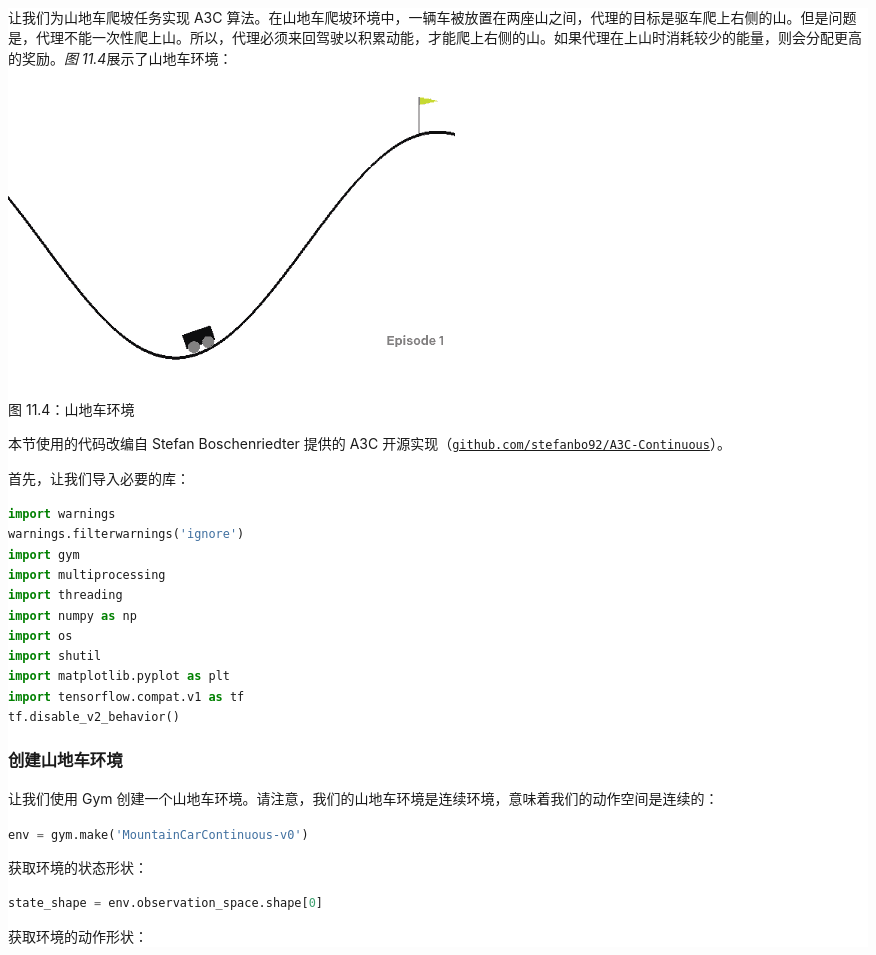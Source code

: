 让我们为山地车爬坡任务实现 A3C 算法。在山地车爬坡环境中，一辆车被放置在两座山之间，代理的目标是驱车爬上右侧的山。但是问题是，代理不能一次性爬上山。所以，代理必须来回驾驶以积累动能，才能爬上右侧的山。如果代理在上山时消耗较少的能量，则会分配更高的奖励。*图 11.4*展示了山地车环境：

![](img/B15558_11_04.png)

图 11.4：山地车环境

本节使用的代码改编自 Stefan Boschenriedter 提供的 A3C 开源实现（[`github.com/stefanbo92/A3C-Continuous`](https://github.com/stefanbo92/A3C-Continuous)）。

首先，让我们导入必要的库：

```py
import warnings
warnings.filterwarnings('ignore')
import gym
import multiprocessing
import threading
import numpy as np
import os
import shutil
import matplotlib.pyplot as plt
import tensorflow.compat.v1 as tf
tf.disable_v2_behavior() 
```

### 创建山地车环境

让我们使用 Gym 创建一个山地车环境。请注意，我们的山地车环境是连续环境，意味着我们的动作空间是连续的：

```py
env = gym.make('MountainCarContinuous-v0') 
```

获取环境的状态形状：

```py
state_shape = env.observation_space.shape[0] 
```

获取环境的动作形状：
